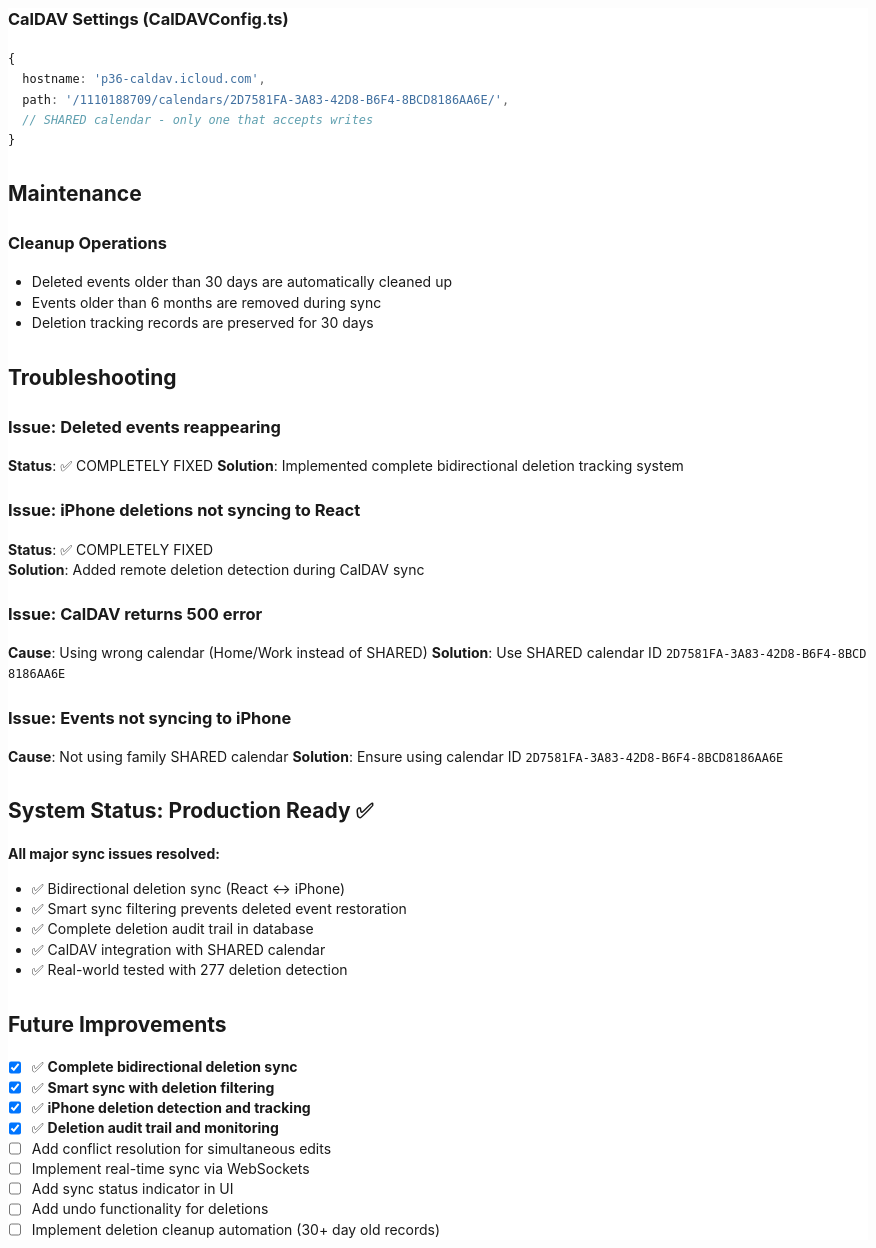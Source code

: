 ### CalDAV Settings (CalDAVConfig.ts)
```typescript
{
  hostname: 'p36-caldav.icloud.com',
  path: '/1110188709/calendars/2D7581FA-3A83-42D8-B6F4-8BCD8186AA6E/',
  // SHARED calendar - only one that accepts writes
}
```

## Maintenance

### Cleanup Operations
- Deleted events older than 30 days are automatically cleaned up
- Events older than 6 months are removed during sync
- Deletion tracking records are preserved for 30 days

## Troubleshooting

### Issue: Deleted events reappearing
**Status**: ✅ COMPLETELY FIXED
**Solution**: Implemented complete bidirectional deletion tracking system

### Issue: iPhone deletions not syncing to React
**Status**: ✅ COMPLETELY FIXED  
**Solution**: Added remote deletion detection during CalDAV sync

### Issue: CalDAV returns 500 error
**Cause**: Using wrong calendar (Home/Work instead of SHARED)
**Solution**: Use SHARED calendar ID `2D7581FA-3A83-42D8-B6F4-8BCD8186AA6E`

### Issue: Events not syncing to iPhone
**Cause**: Not using family SHARED calendar
**Solution**: Ensure using calendar ID `2D7581FA-3A83-42D8-B6F4-8BCD8186AA6E`

## System Status: Production Ready ✅

**All major sync issues resolved:**
- ✅ Bidirectional deletion sync (React ↔ iPhone)
- ✅ Smart sync filtering prevents deleted event restoration
- ✅ Complete deletion audit trail in database
- ✅ CalDAV integration with SHARED calendar
- ✅ Real-world tested with 277 deletion detection

## Future Improvements
- [x] ✅ **Complete bidirectional deletion sync** 
- [x] ✅ **Smart sync with deletion filtering**
- [x] ✅ **iPhone deletion detection and tracking**
- [x] ✅ **Deletion audit trail and monitoring**
- [ ] Add conflict resolution for simultaneous edits
- [ ] Implement real-time sync via WebSockets  
- [ ] Add sync status indicator in UI
- [ ] Add undo functionality for deletions
- [ ] Implement deletion cleanup automation (30+ day old records)
